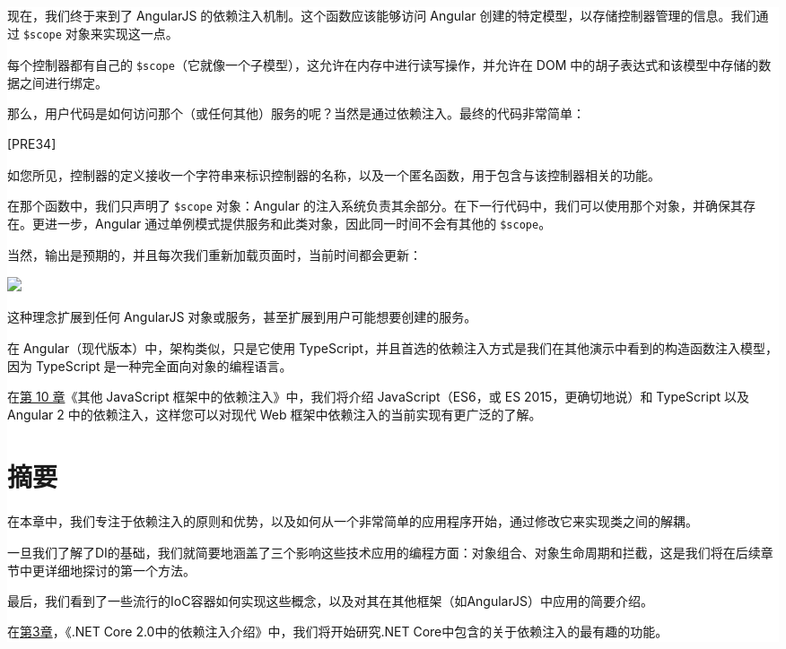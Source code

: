 现在，我们终于来到了 AngularJS 的依赖注入机制。这个函数应该能够访问 Angular 创建的特定模型，以存储控制器管理的信息。我们通过 `$scope` 对象来实现这一点。

每个控制器都有自己的 `$scope`（它就像一个子模型），这允许在内存中进行读写操作，并允许在 DOM 中的胡子表达式和该模型中存储的数据之间进行绑定。

那么，用户代码是如何访问那个（或任何其他）服务的呢？当然是通过依赖注入。最终的代码非常简单：

[PRE34]

如您所见，控制器的定义接收一个字符串来标识控制器的名称，以及一个匿名函数，用于包含与该控制器相关的功能。

在那个函数中，我们只声明了 `$scope` 对象：Angular 的注入系统负责其余部分。在下一行代码中，我们可以使用那个对象，并确保其存在。更进一步，Angular 通过单例模式提供服务和此类对象，因此同一时间不会有其他的 `$scope`。

当然，输出是预期的，并且每次我们重新加载页面时，当前时间都会更新：

![](img/bee9dac8-f393-4913-ae28-2b7d0891382c.png)

这种理念扩展到任何 AngularJS 对象或服务，甚至扩展到用户可能想要创建的服务。

在 Angular（现代版本）中，架构类似，只是它使用 TypeScript，并且首选的依赖注入方式是我们在其他演示中看到的构造函数注入模型，因为 TypeScript 是一种完全面向对象的编程语言。

在[第 10 章](48b807a5-dcd8-479d-b71b-670d93f20cc8.xhtml)《其他 JavaScript 框架中的依赖注入》中，我们将介绍 JavaScript（ES6，或 ES 2015，更确切地说）和 TypeScript 以及 Angular 2 中的依赖注入，这样您可以对现代 Web 框架中依赖注入的当前实现有更广泛的了解。

# 摘要

在本章中，我们专注于依赖注入的原则和优势，以及如何从一个非常简单的应用程序开始，通过修改它来实现类之间的解耦。

一旦我们了解了DI的基础，我们就简要地涵盖了三个影响这些技术应用的编程方面：对象组合、对象生命周期和拦截，这是我们将在后续章节中更详细地探讨的第一个方法。

最后，我们看到了一些流行的IoC容器如何实现这些概念，以及对其在其他框架（如AngularJS）中应用的简要介绍。

在[第3章](087ee78f-87f2-49ef-bfca-ae04dfa47880.xhtml)，《.NET Core 2.0中的依赖注入介绍》中，我们将开始研究.NET Core中包含的关于依赖注入的最有趣的功能。
